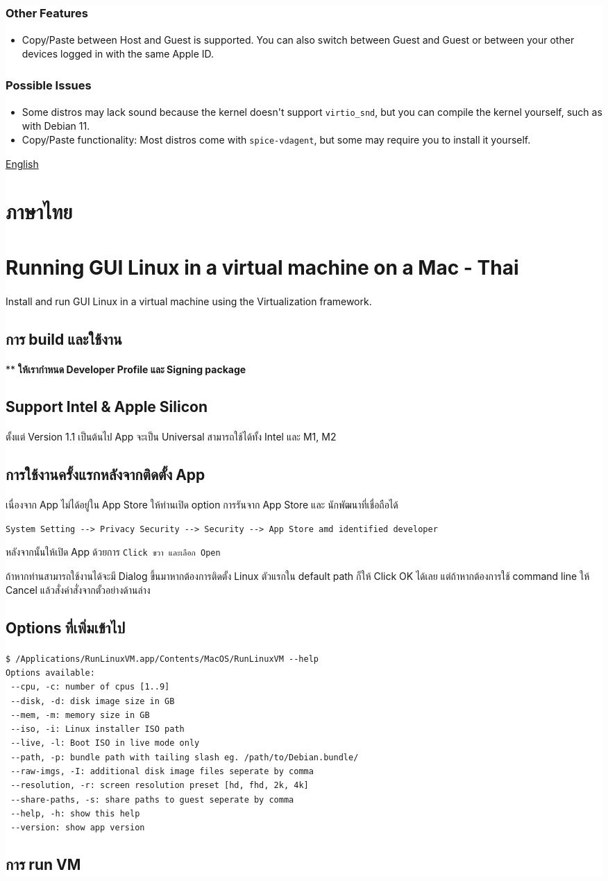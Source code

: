 ### Other Features

- Copy/Paste between Host and Guest is supported. You can also switch between Guest and Guest or between your other devices logged in with the same Apple ID.

### Possible Issues

- Some distros may lack sound because the kernel doesn't support `virtio_snd`, but you can compile the kernel yourself, such as with Debian 11.
- Copy/Paste functionality: Most distros come with `spice-vdagent`, but some may require you to install it yourself.

[English](#running-gui-linux-in-a-virtual-machine-on-a-mac---english) 
# ภาษาไทย

# Running GUI Linux in a virtual machine on a Mac - Thai

Install and run GUI Linux in a virtual machine using the Virtualization framework.

## การ build และใช้งาน

** __ให้เรากำหนด Developer Profile และ Signing package__

## Support Intel & Apple Silicon

ตั้งแต่ Version 1.1 เป็นต้นไป App จะเป็น Universal สามารถใช้ได้ทั้ง Intel และ M1, M2

## การใช้งานครั้งแรกหลังจากติดตั้ง App 

เนื่องจาก App ไม่ได้อยู่ใน App Store ให้ท่านเปิด option การรันจาก App Store และ นักพัฒนาที่เชื่อถือได้

```
System Setting --> Privacy Security --> Security --> App Store amd identified developer
```
หลังจากนั้นให้เปิด App ด้วยการ `Click ขวา และเลือก Open`

ถ้าหากท่านสามารถใช้งานได้จะมี Dialog ขึ้นมาหากต้องการติดตั้ง Linux ตัวแรกใน default path ก็ให้ Click OK ได้เลย แต่ถ้าหากต้องการใช้ command line ให้  Cancel แล้วสั่งคำสั่งจากตั้วอย่างด้านล่าง

## Options ที่เพิ่มเข้าไป

```console
$ /Applications/RunLinuxVM.app/Contents/MacOS/RunLinuxVM --help
Options available:
 --cpu, -c: number of cpus [1..9]
 --disk, -d: disk image size in GB
 --mem, -m: memory size in GB
 --iso, -i: Linux installer ISO path
 --live, -l: Boot ISO in live mode only
 --path, -p: bundle path with tailing slash eg. /path/to/Debian.bundle/
 --raw-imgs, -I: additional disk image files seperate by comma
 --resolution, -r: screen resolution preset [hd, fhd, 2k, 4k]
 --share-paths, -s: share paths to guest seperate by comma
 --help, -h: show this help
 --version: show app version

```
## การ run VM
